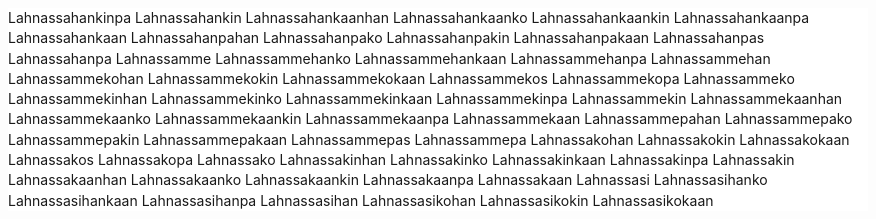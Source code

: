 Lahnassahankinpa
Lahnassahankin
Lahnassahankaanhan
Lahnassahankaanko
Lahnassahankaankin
Lahnassahankaanpa
Lahnassahankaan
Lahnassahanpahan
Lahnassahanpako
Lahnassahanpakin
Lahnassahanpakaan
Lahnassahanpas
Lahnassahanpa
Lahnassamme
Lahnassammehanko
Lahnassammehankaan
Lahnassammehanpa
Lahnassammehan
Lahnassammekohan
Lahnassammekokin
Lahnassammekokaan
Lahnassammekos
Lahnassammekopa
Lahnassammeko
Lahnassammekinhan
Lahnassammekinko
Lahnassammekinkaan
Lahnassammekinpa
Lahnassammekin
Lahnassammekaanhan
Lahnassammekaanko
Lahnassammekaankin
Lahnassammekaanpa
Lahnassammekaan
Lahnassammepahan
Lahnassammepako
Lahnassammepakin
Lahnassammepakaan
Lahnassammepas
Lahnassammepa
Lahnassakohan
Lahnassakokin
Lahnassakokaan
Lahnassakos
Lahnassakopa
Lahnassako
Lahnassakinhan
Lahnassakinko
Lahnassakinkaan
Lahnassakinpa
Lahnassakin
Lahnassakaanhan
Lahnassakaanko
Lahnassakaankin
Lahnassakaanpa
Lahnassakaan
Lahnassasi
Lahnassasihanko
Lahnassasihankaan
Lahnassasihanpa
Lahnassasihan
Lahnassasikohan
Lahnassasikokin
Lahnassasikokaan